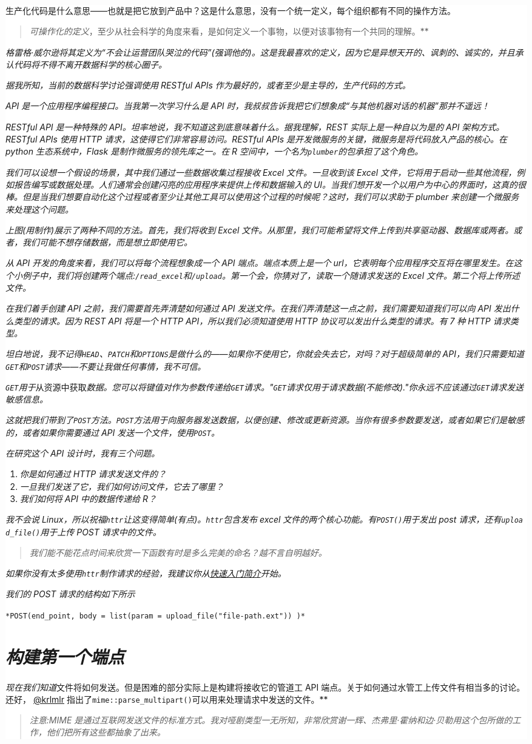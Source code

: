 生产化代码是什么意思——也就是把它放到产品中？这是什么意思，没有一个统一定义，每个组织都有不同的操作方法。

> *可操作化的定义*，至少从社会科学的角度来看，是如何定义一个事物，以便对该事物有一个共同的理解。**

*格雷格·威尔逊将其定义为“不会让运营团队哭泣的代码”(强调他的)。这是我最喜欢的定义，因为它是异想天开的、讽刺的、诚实的，并且承认代码将不得不离开数据科学的核心圈子。*

*据我所知，当前的数据科学讨论强调使用 RESTful APIs 作为最好的，或者至少是主导的，生产代码的方式。*

*API 是一个应用程序编程接口。当我第一次学习什么是 API 时，我叔叔告诉我把它们想象成“与其他机器对话的机器”那并不遥远！*

*RESTful API 是一种特殊的 API。坦率地说，我不知道这到底意味着什么。据我理解，REST 实际上是一种自以为是的 API 架构方式。RESTful APIs 使用 HTTP 请求，这使得它们非常容易访问。RESTful APIs 是开发微服务的关键，微服务是将代码放入产品的核心。在 python 生态系统中，Flask 是制作微服务的领先库之一。在 R 空间中，一个名为`plumber`的包承担了这个角色。*

*我们可以设想一个假设的场景，其中我们通过一些数据收集过程接收 Excel 文件。一旦收到该 Excel 文件，它将用于启动一些其他流程，例如报告编写或数据处理。人们通常会创建闪亮的应用程序来提供上传和数据输入的 UI。当我们想开发一个以用户为中心的界面时，这真的很棒。但是当我们想要自动化这个过程或者至少让其他工具可以使用这个过程的时候呢？这时，我们可以求助于 plumber 来创建一个微服务来处理这个问题。*

*上图(用制作)展示了两种不同的方法。首先，我们将收到 Excel 文件。从那里，我们可能希望将文件上传到共享驱动器、数据库或两者。或者，我们可能不想存储数据，而是想立即使用它。*

*从 API 开发的角度来看，我们可以将每个流程想象成一个 API *端点*。端点本质上是一个 url，它表明每个应用程序交互将在哪里发生。在这个小例子中，我们将创建两个端点:`/read_excel`和`/upload`。第一个会，你猜对了，读取一个随请求发送的 Excel 文件。第二个将上传所述文件。*

*在我们着手创建 API 之前，我们需要首先弄清楚如何通过 API 发送文件。在我们弄清楚这一点之前，我们需要知道我们可以向 API 发出什么类型的请求。因为 REST API 将是一个 HTTP API，所以我们必须知道使用 HTTP 协议可以发出什么类型的请求。有 7 种 HTTP 请求类型。*

*坦白地说，我不记得`HEAD`、`PATCH`和`OPTIONS`是做什么的——如果你不使用它，你就会失去它，对吗？对于超级简单的 API，我们只需要知道`GET`和`POST`请求——不要让我做任何事情，我不可信。*

*`GET`用于*从资源中获取*数据。您可以将键值对作为参数传递给`GET`请求。"`GET`请求仅用于请求数据(不能修改)."你永远不应该通过`GET`请求发送敏感信息。*

*这就把我们带到了`POST`方法。`POST`方法用于向服务器发送数据，以便创建、修改或更新资源。当你有很多参数要发送，或者如果它们是敏感的，或者如果你需要通过 API 发送一个文件，使用`POST`。*

*在研究这个 API 设计时，我有三个问题。*

1.  *你是如何通过 HTTP 请求发送文件的？*
2.  *一旦我们发送了它，我们如何访问文件，它去了哪里？*
3.  *我们如何将 API 中的数据传递给 R？*

*我不会说 Linux，所以祝福`httr`让这变得简单(有点)。`httr`包含发布 excel 文件的两个核心功能。有`POST()`用于发出 post 请求，还有`upload_file()`用于上传 POST 请求中的文件。*

> *我们能不能花点时间来欣赏一下函数有时是多么完美的命名？越不言自明越好。*

*如果你没有太多使用`httr`制作请求的经验，我建议你从[快速入门简介](https://cran.r-project.org/web/packages/httr/vignettes/quickstart.html)开始。*

*我们的 POST 请求的结构如下所示*

```
*POST(end_point, body = list(param = upload_file("file-path.ext")) )*
```

# *构建第一个端点*

*现在我们知道*文件将如何发送。但是困难的部分实际上是构建将接收它的管道工 API 端点。关于如何通过水管工上传文件有相当多的讨论。还好， [@krlmlr](https://github.com/krlmlr) 指出了`mime::parse_multipart()`可以用来处理请求中发送的文件。**

> *注意:MIME 是通过互联网发送文件的标准方式。我对哑剧类型一无所知，非常欣赏谢一辉、杰弗里·霍纳和边·贝勒用这个包所做的工作，他们把所有这些都抽象了出来。*
